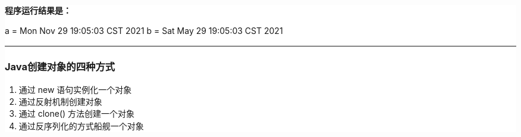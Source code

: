**程序运行结果是：**

a = Mon Nov 29 19:05:03 CST 2021
b = Sat May 29 19:05:03 CST 2021

------

### Java创建对象的四种方式

1. 通过 new 语句实例化一个对象
2. 通过反射机制创建对象
3. 通过 clone() 方法创建一个对象
4. 通过反序列化的方式船舰一个对象